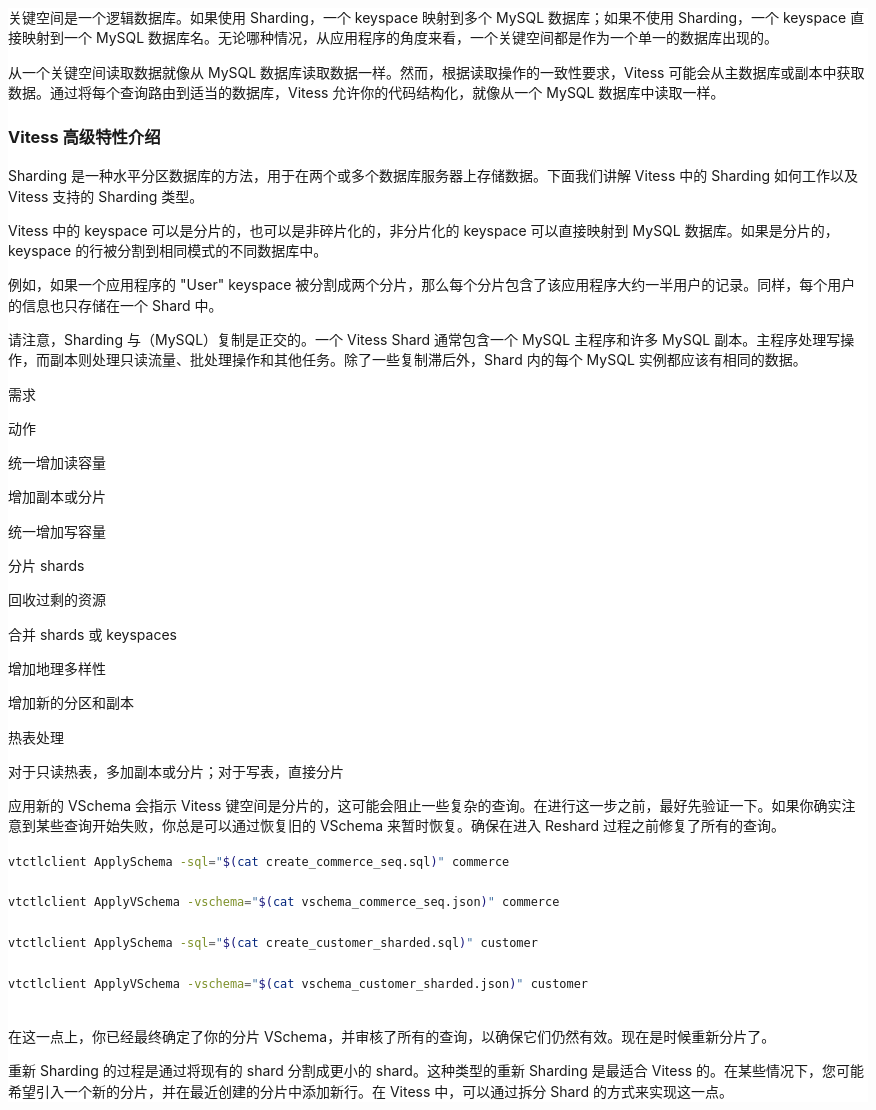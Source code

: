 关键空间是一个逻辑数据库。如果使用 Sharding，一个 keyspace 映射到多个 MySQL 数据库；如果不使用 Sharding，一个 keyspace 直接映射到一个 MySQL 数据库名。无论哪种情况，从应用程序的角度来看，一个关键空间都是作为一个单一的数据库出现的。

从一个关键空间读取数据就像从 MySQL 数据库读取数据一样。然而，根据读取操作的一致性要求，Vitess 可能会从主数据库或副本中获取数据。通过将每个查询路由到适当的数据库，Vitess 允许你的代码结构化，就像从一个 MySQL 数据库中读取一样。

### Vitess 高级特性介绍

Sharding 是一种水平分区数据库的方法，用于在两个或多个数据库服务器上存储数据。下面我们讲解 Vitess 中的 Sharding 如何工作以及 Vitess 支持的 Sharding 类型。

Vitess 中的 keyspace 可以是分片的，也可以是非碎片化的，非分片化的 keyspace 可以直接映射到 MySQL 数据库。如果是分片的，keyspace 的行被分割到相同模式的不同数据库中。

例如，如果一个应用程序的 "User" keyspace 被分割成两个分片，那么每个分片包含了该应用程序大约一半用户的记录。同样，每个用户的信息也只存储在一个 Shard 中。

请注意，Sharding 与（MySQL）复制是正交的。一个 Vitess Shard 通常包含一个 MySQL 主程序和许多 MySQL 副本。主程序处理写操作，而副本则处理只读流量、批处理操作和其他任务。除了一些复制滞后外，Shard 内的每个 MySQL 实例都应该有相同的数据。

需求

动作

统一增加读容量

增加副本或分片

统一增加写容量

分片 shards

回收过剩的资源

合并 shards 或 keyspaces

增加地理多样性

增加新的分区和副本

热表处理

对于只读热表，多加副本或分片；对于写表，直接分片

应用新的 VSchema 会指示 Vitess 键空间是分片的，这可能会阻止一些复杂的查询。在进行这一步之前，最好先验证一下。如果你确实注意到某些查询开始失败，你总是可以通过恢复旧的 VSchema 来暂时恢复。确保在进入 Reshard 过程之前修复了所有的查询。

```bash
vtctlclient ApplySchema -sql="$(cat create_commerce_seq.sql)" commerce

vtctlclient ApplyVSchema -vschema="$(cat vschema_commerce_seq.json)" commerce

vtctlclient ApplySchema -sql="$(cat create_customer_sharded.sql)" customer

vtctlclient ApplyVSchema -vschema="$(cat vschema_customer_sharded.json)" customer    



```

在这一点上，你已经最终确定了你的分片 VSchema，并审核了所有的查询，以确保它们仍然有效。现在是时候重新分片了。

重新 Sharding 的过程是通过将现有的 shard 分割成更小的 shard。这种类型的重新 Sharding 是最适合 Vitess 的。在某些情况下，您可能希望引入一个新的分片，并在最近创建的分片中添加新行。在 Vitess 中，可以通过拆分 Shard 的方式来实现这一点。
